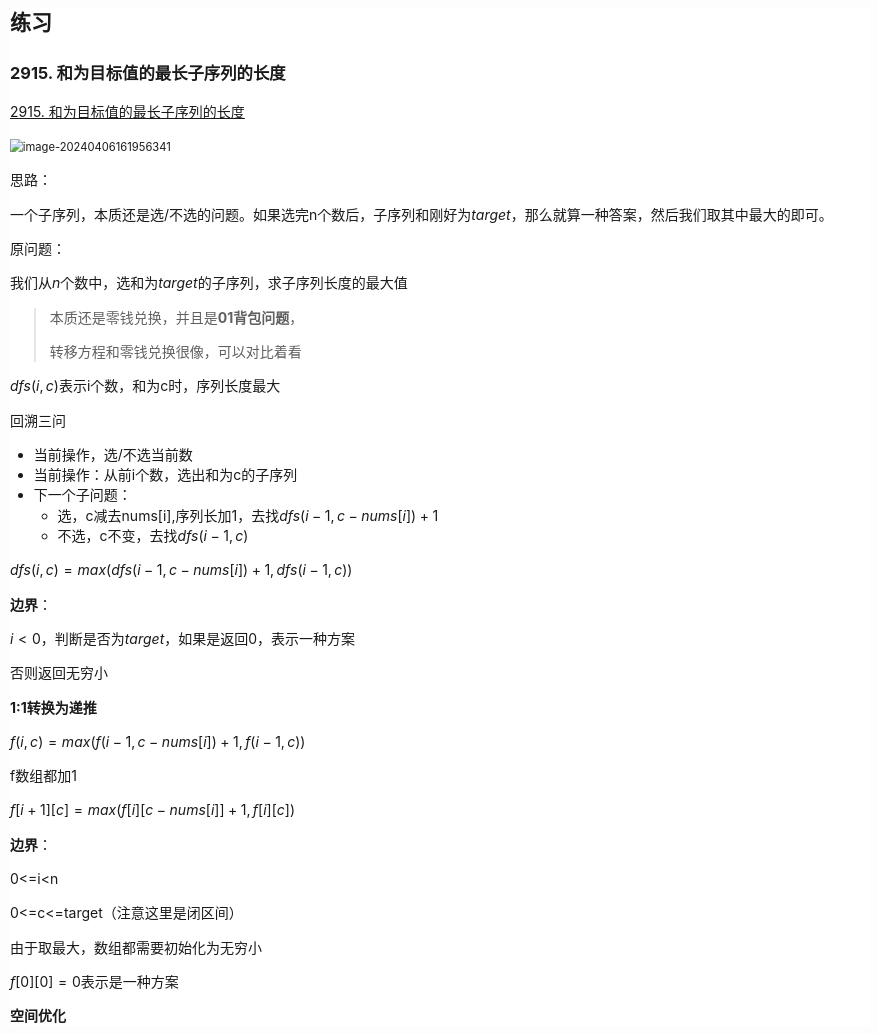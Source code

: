 

## 练习

### 2915. 和为目标值的最长子序列的长度

[2915. 和为目标值的最长子序列的长度](https://leetcode.cn/problems/length-of-the-longest-subsequence-that-sums-to-target/)

<img src="https://typora-1309665611.cos.ap-nanjing.myqcloud.com/typora/image-20240406161956341.png" alt="image-20240406161956341" style="zoom:80%;" />

思路：

一个子序列，本质还是选/不选的问题。如果选完n个数后，子序列和刚好为$target$，那么就算一种答案，然后我们取其中最大的即可。

原问题：

我们从$n$个数中，选和为$target$的子序列，求子序列长度的最大值

> 本质还是零钱兑换，并且是**01背包问题**，
>
> 转移方程和零钱兑换很像，可以对比着看

$dfs(i,c)$表示i个数，和为c时，序列长度最大

回溯三问

- 当前操作，选/不选当前数
- 当前操作：从前i个数，选出和为c的子序列
- 下一个子问题：
  - 选，c减去nums[i],序列长加1，去找$dfs(i-1,c-nums[i])+1$
  - 不选，c不变，去找$dfs(i-1,c)$

$dfs(i,c)=max(dfs(i-1,c-nums[i])+1,dfs(i-1,c))$

**边界**：

$i<0$，判断是否为$target$，如果是返回0，表示一种方案

否则返回无穷小

**1:1转换为递推**

$f(i,c)=max(f(i-1,c-nums[i])+1,f(i-1,c))$

f数组都加1

$f[i+1][c]=max(f[i][c-nums[i]]+1,f[i][c])$

**边界**：

0<=i<n

0<=c<=target（注意这里是闭区间）

由于取最大，数组都需要初始化为无穷小

$f[0][0]=0$表示是一种方案

**空间优化**

